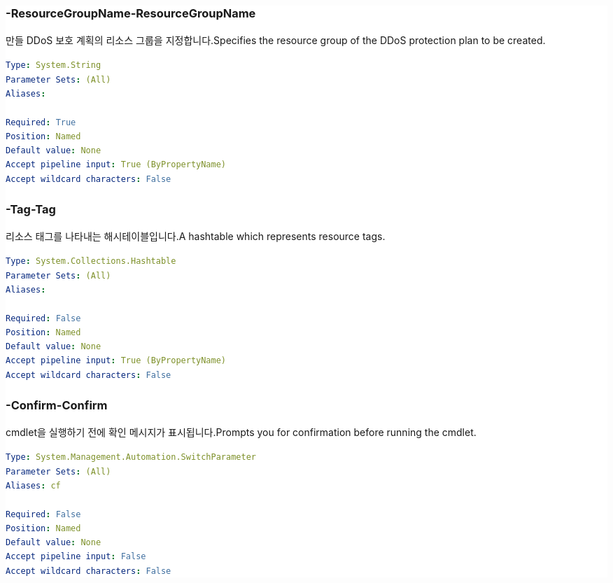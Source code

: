 ### <span data-ttu-id="c96a8-127">-ResourceGroupName</span><span class="sxs-lookup"><span data-stu-id="c96a8-127">-ResourceGroupName</span></span>
<span data-ttu-id="c96a8-128">만들 DDoS 보호 계획의 리소스 그룹을 지정합니다.</span><span class="sxs-lookup"><span data-stu-id="c96a8-128">Specifies the resource group of the DDoS protection plan to be created.</span></span>

```yaml
Type: System.String
Parameter Sets: (All)
Aliases:

Required: True
Position: Named
Default value: None
Accept pipeline input: True (ByPropertyName)
Accept wildcard characters: False
```

### <span data-ttu-id="c96a8-129">-Tag</span><span class="sxs-lookup"><span data-stu-id="c96a8-129">-Tag</span></span>
<span data-ttu-id="c96a8-130">리소스 태그를 나타내는 해시테이블입니다.</span><span class="sxs-lookup"><span data-stu-id="c96a8-130">A hashtable which represents resource tags.</span></span>

```yaml
Type: System.Collections.Hashtable
Parameter Sets: (All)
Aliases:

Required: False
Position: Named
Default value: None
Accept pipeline input: True (ByPropertyName)
Accept wildcard characters: False
```

### <span data-ttu-id="c96a8-131">-Confirm</span><span class="sxs-lookup"><span data-stu-id="c96a8-131">-Confirm</span></span>
<span data-ttu-id="c96a8-132">cmdlet을 실행하기 전에 확인 메시지가 표시됩니다.</span><span class="sxs-lookup"><span data-stu-id="c96a8-132">Prompts you for confirmation before running the cmdlet.</span></span>

```yaml
Type: System.Management.Automation.SwitchParameter
Parameter Sets: (All)
Aliases: cf

Required: False
Position: Named
Default value: None
Accept pipeline input: False
Accept wildcard characters: False
```
